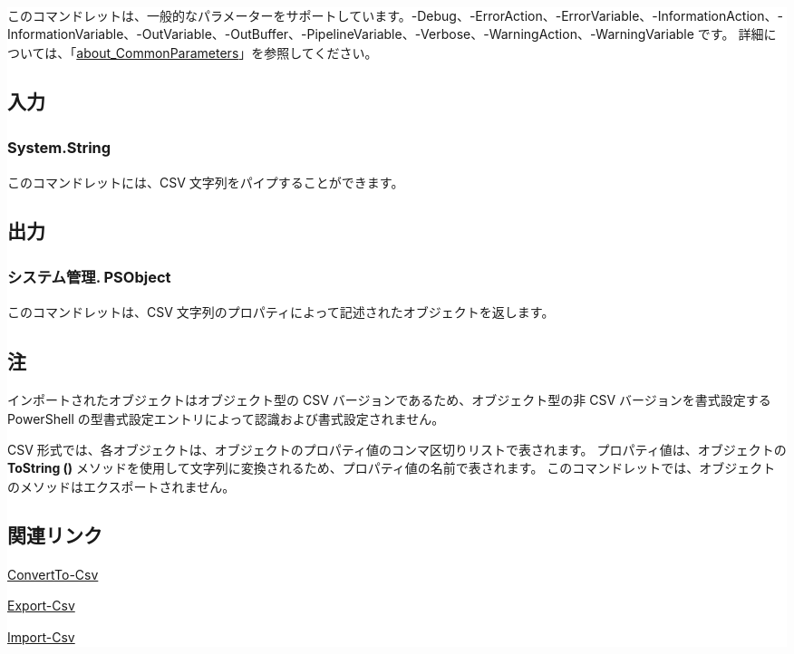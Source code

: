 このコマンドレットは、一般的なパラメーターをサポートしています。-Debug、-ErrorAction、-ErrorVariable、-InformationAction、-InformationVariable、-OutVariable、-OutBuffer、-PipelineVariable、-Verbose、-WarningAction、-WarningVariable です。 詳細については、「[about_CommonParameters](https://go.microsoft.com/fwlink/?LinkID=113216)」を参照してください。

## 入力

### System.String

このコマンドレットには、CSV 文字列をパイプすることができます。

## 出力

### システム管理. PSObject

このコマンドレットは、CSV 文字列のプロパティによって記述されたオブジェクトを返します。

## 注

インポートされたオブジェクトはオブジェクト型の CSV バージョンであるため、オブジェクト型の非 CSV バージョンを書式設定する PowerShell の型書式設定エントリによって認識および書式設定されません。

CSV 形式では、各オブジェクトは、オブジェクトのプロパティ値のコンマ区切りリストで表されます。 プロパティ値は、オブジェクトの **ToString ()** メソッドを使用して文字列に変換されるため、プロパティ値の名前で表されます。 このコマンドレットでは、オブジェクトのメソッドはエクスポートされません。

## 関連リンク

[ConvertTo-Csv](ConvertTo-Csv.md)

[Export-Csv](Export-Csv.md)

[Import-Csv](Import-Csv.md)
